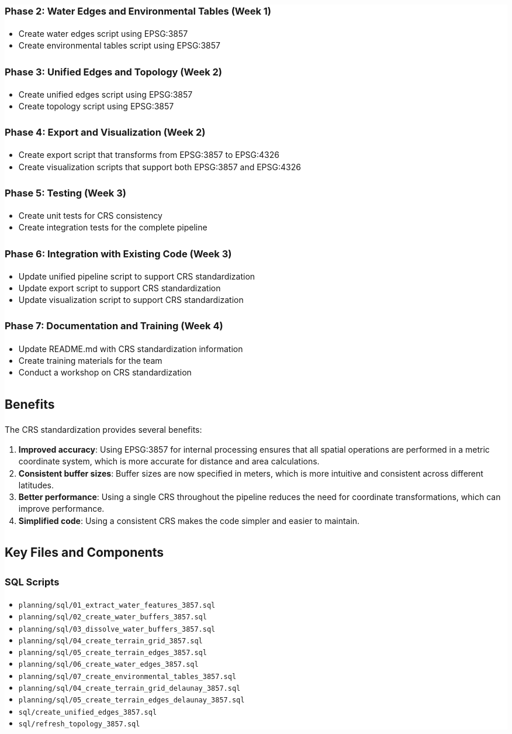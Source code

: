 ### Phase 2: Water Edges and Environmental Tables (Week 1)
- Create water edges script using EPSG:3857
- Create environmental tables script using EPSG:3857

### Phase 3: Unified Edges and Topology (Week 2)
- Create unified edges script using EPSG:3857
- Create topology script using EPSG:3857

### Phase 4: Export and Visualization (Week 2)
- Create export script that transforms from EPSG:3857 to EPSG:4326
- Create visualization scripts that support both EPSG:3857 and EPSG:4326

### Phase 5: Testing (Week 3)
- Create unit tests for CRS consistency
- Create integration tests for the complete pipeline

### Phase 6: Integration with Existing Code (Week 3)
- Update unified pipeline script to support CRS standardization
- Update export script to support CRS standardization
- Update visualization script to support CRS standardization

### Phase 7: Documentation and Training (Week 4)
- Update README.md with CRS standardization information
- Create training materials for the team
- Conduct a workshop on CRS standardization

## Benefits

The CRS standardization provides several benefits:

1. **Improved accuracy**: Using EPSG:3857 for internal processing ensures that all spatial operations are performed in a metric coordinate system, which is more accurate for distance and area calculations.
2. **Consistent buffer sizes**: Buffer sizes are now specified in meters, which is more intuitive and consistent across different latitudes.
3. **Better performance**: Using a single CRS throughout the pipeline reduces the need for coordinate transformations, which can improve performance.
4. **Simplified code**: Using a consistent CRS makes the code simpler and easier to maintain.

## Key Files and Components

### SQL Scripts
- `planning/sql/01_extract_water_features_3857.sql`
- `planning/sql/02_create_water_buffers_3857.sql`
- `planning/sql/03_dissolve_water_buffers_3857.sql`
- `planning/sql/04_create_terrain_grid_3857.sql`
- `planning/sql/05_create_terrain_edges_3857.sql`
- `planning/sql/06_create_water_edges_3857.sql`
- `planning/sql/07_create_environmental_tables_3857.sql`
- `planning/sql/04_create_terrain_grid_delaunay_3857.sql`
- `planning/sql/05_create_terrain_edges_delaunay_3857.sql`
- `sql/create_unified_edges_3857.sql`
- `sql/refresh_topology_3857.sql`
